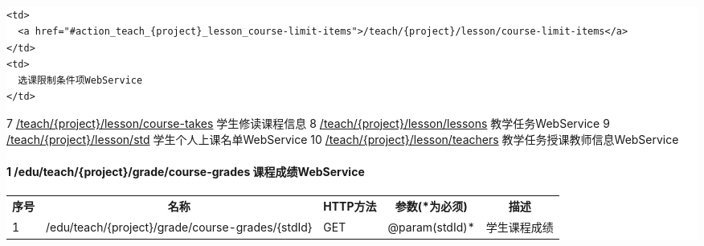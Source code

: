     <td>
      <a href="#action_teach_{project}_lesson_course-limit-items">/teach/{project}/lesson/course-limit-items</a>
    </td>
    <td>
      选课限制条件项WebService
    </td>
  </tr>
  <tr>
    <td>7</td>
    <td>
      <a href="#action_teach_{project}_lesson_course-takes">/teach/{project}/lesson/course-takes</a>
    </td>
    <td>
      学生修读课程信息
    </td>
  </tr>
  <tr>
    <td>8</td>
    <td>
      <a href="#action_teach_{project}_lesson_lessons">/teach/{project}/lesson/lessons</a>
    </td>
    <td>
      教学任务WebService
    </td>
  </tr>
  <tr>
    <td>9</td>
    <td>
      <a href="#action_teach_{project}_lesson_std">/teach/{project}/lesson/std</a>
    </td>
    <td>
      学生个人上课名单WebService
    </td>
  </tr>
  <tr>
    <td>10</td>
    <td>
      <a href="#action_teach_{project}_lesson_teachers">/teach/{project}/lesson/teachers</a>
    </td>
    <td>
      教学任务授课教师信息WebService
    </td>
  </tr>
</table>


<h4 id="action_teach_{project}_grade_course-grades">1 /edu/teach/{project}/grade/course-grades 课程成绩WebService</h4>

<table class="table table-bordered table-striped table-condensed">
   <tr>
    <th>序号</th>
    <th>名称</th>
    <th>HTTP方法</th>
    <th>参数(*为必须)</th>
    <th>描述</th>
   </tr>
 <tr>
 <td>1</td>
 <td>/edu/teach/{project}/grade/course-grades/{stdId}</td>
 <td>GET</td>
 <td>@param(stdId)*</td>
 <td>学生课程成绩</td>
 </tr>